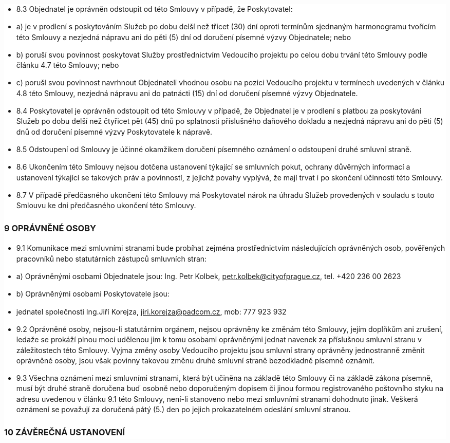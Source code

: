 * 8.3 Objednatel je oprávněn odstoupit od této Smlouvy v případě, že Poskytovatel:

 * a) je v prodlení s poskytováním Služeb po dobu delší než třicet (30) dní oproti termínům
sjednaným harmonogramu tvořícím této Smlouvy a nezjedná nápravu ani do pěti (5)
dní od doručení písemné výzvy Objednatele; nebo

 * b) poruší svou povinnost poskytovat Služby prostřednictvím Vedoucího projektu po
celou dobu trvání této Smlouvy podle článku 4.7 této Smlouvy; nebo

 * c) poruší svou povinnost navrhnout Objednateli vhodnou osobu na pozici Vedoucího
projektu v termínech uvedených v článku 4.8 této Smlouvy, nezjedná nápravu ani do
patnácti (15) dní od doručení písemné výzvy Objednatele.

* 8.4 Poskytovatel je oprávněn odstoupit od této Smlouvy v případě, že Objednatel je
v prodlení s platbou za poskytování Služeb po dobu delší než čtyřicet pět (45) dnů po
splatnosti příslušného daňového dokladu a nezjedná nápravu ani do pěti (5) dnů od
doručení písemné výzvy Poskytovatele k nápravě.

* 8.5 Odstoupení od Smlouvy je účinné okamžikem doručení písemného oznámení o
odstoupení druhé smluvní straně.

* 8.6 Ukončením této Smlouvy nejsou dotčena ustanovení týkající se smluvních pokut, ochrany
důvěrných informací a ustanovení týkající se takových práv a povinností, z jejichž povahy
vyplývá, že mají trvat i po skončení účinnosti této Smlouvy.

* 8.7 V případě předčasného ukončení této Smlouvy má Poskytovatel nárok na úhradu Služeb
provedených v souladu s touto Smlouvu ke dni předčasného ukončení této Smlouvy.

### 9 OPRÁVNĚNÉ OSOBY

* 9.1 Komunikace mezi smluvními stranami bude probíhat zejména prostřednictvím
následujících oprávněných osob, pověřených pracovníků nebo statutárních zástupců
smluvních stran:

 * a) Oprávněnými osobami Objednatele jsou:
Ing. Petr Kolbek, petr.kolbek@cityofprague.cz, tel. +420 236 00 2623

 * b) Oprávněnými osobami Poskytovatele jsou:
- jednatel společnosti
Ing.Jiří Korejza, jiri.korejza@padcom.cz, mob: 777 923 932

* 9.2 Oprávněné osoby, nejsou-li statutárním orgánem, nejsou oprávněny ke změnám této
Smlouvy, jejím doplňkům ani zrušení, ledaže se prokáží plnou mocí udělenou jim k tomu
osobami oprávněnými jednat navenek za příslušnou smluvní stranu v záležitostech této
Smlouvy. Vyjma změny osoby Vedoucího projektu jsou smluvní strany oprávněny
jednostranně změnit oprávněné osoby, jsou však povinny takovou změnu druhé smluvní
straně bezodkladně písemně oznámit.

* 9.3 Všechna oznámení mezi smluvními stranami, která být učiněna na základě této Smlouvy
či na základě zákona písemně, musí být druhé straně doručena buď osobně nebo
doporučeným dopisem či jinou formou registrovaného poštovního styku na adresu
uvedenou v článku 9.1 této Smlouvy, není-li stanoveno nebo mezi smluvními stranami
dohodnuto jinak. Veškerá oznámení se považují za doručená pátý (5.) den po jejich
prokazatelném odeslání smluvní stranou.

### 10 ZÁVĚREČNÁ USTANOVENÍ
